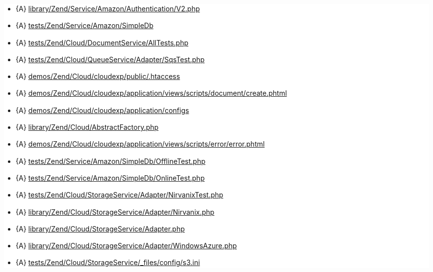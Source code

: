  - {A} [library/Zend/Service/Amazon/Authentication/V2.php](http://framework.zend.com/code/diff.php?repname=Zend+Framework&path=%2Ftrunk%2Flibrary%2FZend%2FService%2FAmazon%2FAuthentication%2FV2.php&rev=23004)

 - {A} [tests/Zend/Service/Amazon/SimpleDb](http://framework.zend.com/code/diff.php?repname=Zend+Framework&path=%2Ftrunk%2Ftests%2FZend%2FService%2FAmazon%2FSimpleDb&rev=23004)

 - {A} [tests/Zend/Cloud/DocumentService/AllTests.php](http://framework.zend.com/code/diff.php?repname=Zend+Framework&path=%2Ftrunk%2Ftests%2FZend%2FCloud%2FDocumentService%2FAllTests.php&rev=23004)

 - {A} [tests/Zend/Cloud/QueueService/Adapter/SqsTest.php](http://framework.zend.com/code/diff.php?repname=Zend+Framework&path=%2Ftrunk%2Ftests%2FZend%2FCloud%2FQueueService%2FAdapter%2FSqsTest.php&rev=23004)

 - {A} [demos/Zend/Cloud/cloudexp/public/.htaccess](http://framework.zend.com/code/diff.php?repname=Zend+Framework&path=%2Ftrunk%2Fdemos%2FZend%2FCloud%2Fcloudexp%2Fpublic%2F.htaccess&rev=23004)

 - {A} [demos/Zend/Cloud/cloudexp/application/views/scripts/document/create.phtml](http://framework.zend.com/code/diff.php?repname=Zend+Framework&path=%2Ftrunk%2Fdemos%2FZend%2FCloud%2Fcloudexp%2Fapplication%2Fviews%2Fscripts%2Fdocument%2Fcreate.phtml&rev=23004)

 - {A} [demos/Zend/Cloud/cloudexp/application/configs](http://framework.zend.com/code/diff.php?repname=Zend+Framework&path=%2Ftrunk%2Fdemos%2FZend%2FCloud%2Fcloudexp%2Fapplication%2Fconfigs&rev=23004)

 - {A} [library/Zend/Cloud/AbstractFactory.php](http://framework.zend.com/code/diff.php?repname=Zend+Framework&path=%2Ftrunk%2Flibrary%2FZend%2FCloud%2FAbstractFactory.php&rev=23004)

 - {A} [demos/Zend/Cloud/cloudexp/application/views/scripts/error/error.phtml](http://framework.zend.com/code/diff.php?repname=Zend+Framework&path=%2Ftrunk%2Fdemos%2FZend%2FCloud%2Fcloudexp%2Fapplication%2Fviews%2Fscripts%2Ferror%2Ferror.phtml&rev=23004)

 - {A} [tests/Zend/Service/Amazon/SimpleDb/OfflineTest.php](http://framework.zend.com/code/diff.php?repname=Zend+Framework&path=%2Ftrunk%2Ftests%2FZend%2FService%2FAmazon%2FSimpleDb%2FOfflineTest.php&rev=23004)

 - {A} [tests/Zend/Service/Amazon/SimpleDb/OnlineTest.php](http://framework.zend.com/code/diff.php?repname=Zend+Framework&path=%2Ftrunk%2Ftests%2FZend%2FService%2FAmazon%2FSimpleDb%2FOnlineTest.php&rev=23004)

 - {A} [tests/Zend/Cloud/StorageService/Adapter/NirvanixTest.php](http://framework.zend.com/code/diff.php?repname=Zend+Framework&path=%2Ftrunk%2Ftests%2FZend%2FCloud%2FStorageService%2FAdapter%2FNirvanixTest.php&rev=23004)

 - {A} [library/Zend/Cloud/StorageService/Adapter/Nirvanix.php](http://framework.zend.com/code/diff.php?repname=Zend+Framework&path=%2Ftrunk%2Flibrary%2FZend%2FCloud%2FStorageService%2FAdapter%2FNirvanix.php&rev=23004)

 - {A} [library/Zend/Cloud/StorageService/Adapter.php](http://framework.zend.com/code/diff.php?repname=Zend+Framework&path=%2Ftrunk%2Flibrary%2FZend%2FCloud%2FStorageService%2FAdapter.php&rev=23004)

 - {A} [library/Zend/Cloud/StorageService/Adapter/WindowsAzure.php](http://framework.zend.com/code/diff.php?repname=Zend+Framework&path=%2Ftrunk%2Flibrary%2FZend%2FCloud%2FStorageService%2FAdapter%2FWindowsAzure.php&rev=23004)

 - {A} [tests/Zend/Cloud/StorageService/_files/config/s3.ini](http://framework.zend.com/code/diff.php?repname=Zend+Framework&path=%2Ftrunk%2Ftests%2FZend%2FCloud%2FStorageService%2F_files%2Fconfig%2Fs3.ini&rev=23004)
